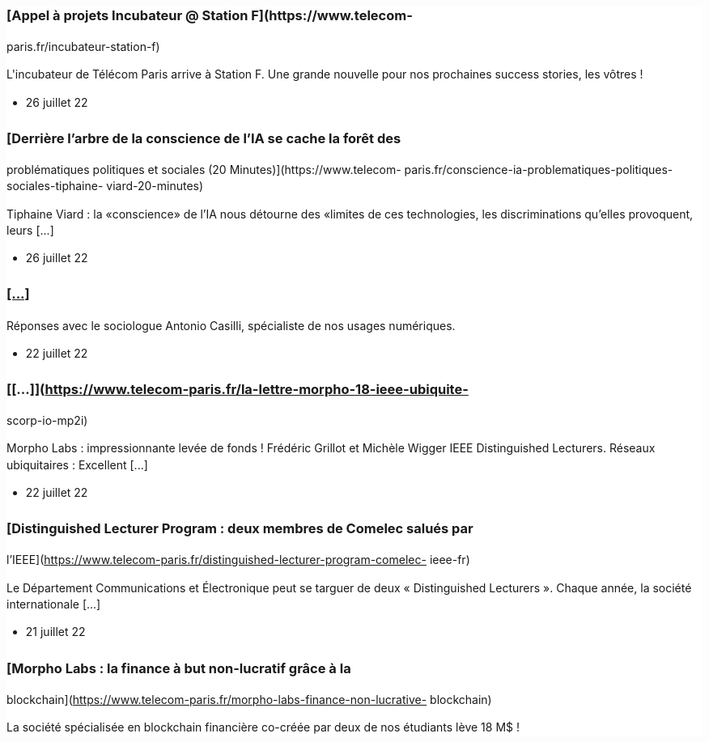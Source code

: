 ###  [Appel à projets Incubateur @ Station F](https://www.telecom-
paris.fr/incubateur-station-f)

L'incubateur de Télécom Paris arrive à Station F. Une grande nouvelle pour nos
prochaines success stories, les vôtres !

  * 26 juillet 22

###  [Derrière l’arbre de la conscience de l’IA se cache la forêt des
problématiques politiques et sociales (20 Minutes)](https://www.telecom-
paris.fr/conscience-ia-problematiques-politiques-sociales-tiphaine-
viard-20-minutes)

Tiphaine Viard : la «conscience» de l’IA nous détourne des «limites de ces
technologies, les discriminations qu’elles provoquent, leurs [...]

  * 26 juillet 22

###  [[...]](https://www.telecom-paris.fr/robots-a-casilli-france-inter)

Réponses avec le sociologue Antonio Casilli, spécialiste de nos usages
numériques.

  * 22 juillet 22

###  [[...]](https://www.telecom-paris.fr/la-lettre-morpho-18-ieee-ubiquite-
scorp-io-mp2i)

Morpho Labs : impressionnante levée de fonds ! Frédéric Grillot et Michèle
Wigger IEEE Distinguished Lecturers. Réseaux ubiquitaires : Excellent [...]

  * 22 juillet 22

###  [Distinguished Lecturer Program : deux membres de Comelec salués par
l’IEEE](https://www.telecom-paris.fr/distinguished-lecturer-program-comelec-
ieee-fr)

Le Département Communications et Électronique peut se targuer de deux «
Distinguished Lecturers ». Chaque année, la société internationale [...]

  * 21 juillet 22

###  [Morpho Labs : la finance à but non-lucratif grâce à la
blockchain](https://www.telecom-paris.fr/morpho-labs-finance-non-lucrative-
blockchain)

La société spécialisée en blockchain financière co-créée par deux de nos
étudiants lève 18 M$ !
